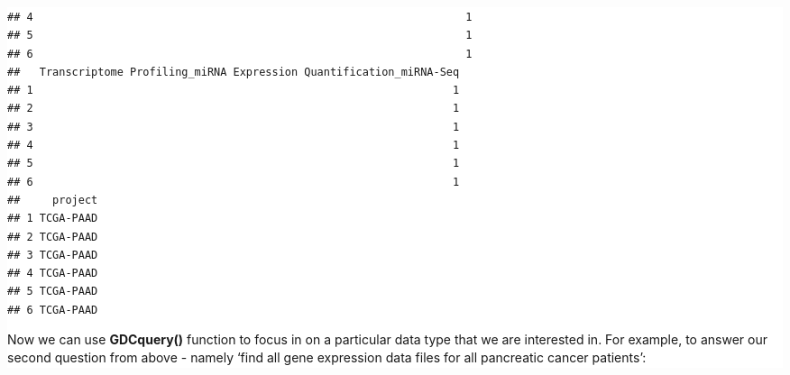     ## 4                                                                   1
    ## 5                                                                   1
    ## 6                                                                   1
    ##   Transcriptome Profiling_miRNA Expression Quantification_miRNA-Seq
    ## 1                                                                 1
    ## 2                                                                 1
    ## 3                                                                 1
    ## 4                                                                 1
    ## 5                                                                 1
    ## 6                                                                 1
    ##     project
    ## 1 TCGA-PAAD
    ## 2 TCGA-PAAD
    ## 3 TCGA-PAAD
    ## 4 TCGA-PAAD
    ## 5 TCGA-PAAD
    ## 6 TCGA-PAAD

Now we can use **GDCquery()** function to focus in on a particular data
type that we are interested in. For example, to answer our second
question from above - namely ‘find all gene expression data files for
all pancreatic cancer patients’:
